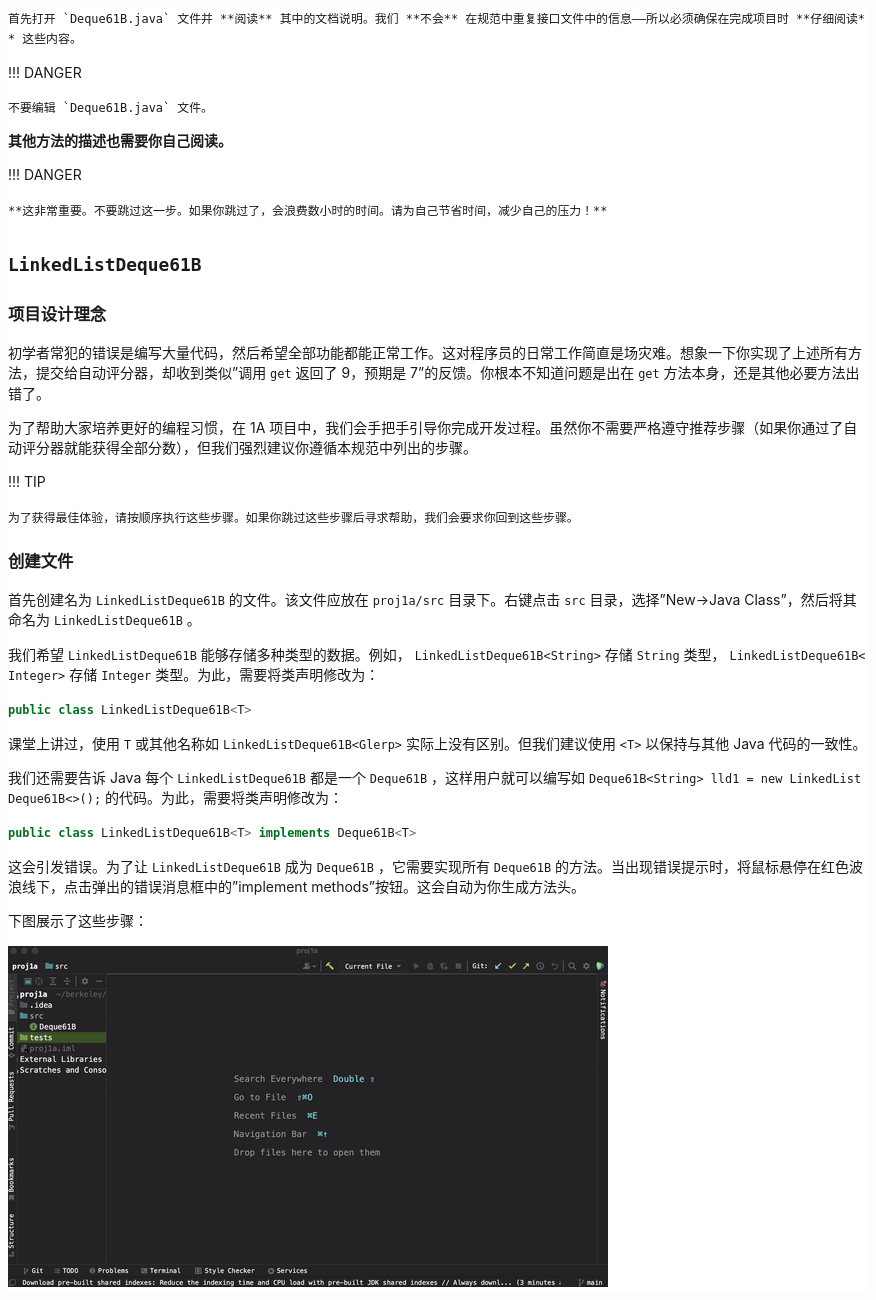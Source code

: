     首先打开 `Deque61B.java` 文件并 **阅读** 其中的文档说明。我们 **不会** 在规范中重复接口文件中的信息——所以必须确保在完成项目时 **仔细阅读** 这些内容。

!!! DANGER

    不要编辑 `Deque61B.java` 文件。

**其他方法的描述也需要你自己阅读。**

!!! DANGER

    **这非常重要。不要跳过这一步。如果你跳过了，会浪费数小时的时间。请为自己节省时间，减少自己的压力！**

## `LinkedListDeque61B`

### 项目设计理念

初学者常犯的错误是编写大量代码，然后希望全部功能都能正常工作。这对程序员的日常工作简直是场灾难。想象一下你实现了上述所有方法，提交给自动评分器，却收到类似”调用 `get` 返回了 9，预期是 7”的反馈。你根本不知道问题是出在 `get` 方法本身，还是其他必要方法出错了。

为了帮助大家培养更好的编程习惯，在 1A 项目中，我们会手把手引导你完成开发过程。虽然你不需要严格遵守推荐步骤（如果你通过了自动评分器就能获得全部分数），但我们强烈建议你遵循本规范中列出的步骤。

!!! TIP

    为了获得最佳体验，请按顺序执行这些步骤。如果你跳过这些步骤后寻求帮助，我们会要求你回到这些步骤。

### 创建文件

首先创建名为 `LinkedListDeque61B` 的文件。该文件应放在 `proj1a/src` 目录下。右键点击 `src` 目录，选择”New->Java Class”，然后将其命名为 `LinkedListDeque61B` 。

我们希望 `LinkedListDeque61B` 能够存储多种类型的数据。例如， `LinkedListDeque61B<String>` 存储 `String` 类型， `LinkedListDeque61B<Integer>` 存储 `Integer` 类型。为此，需要将类声明修改为：

```java
public class LinkedListDeque61B<T>
```

课堂上讲过，使用 `T` 或其他名称如 `LinkedListDeque61B<Glerp>` 实际上没有区别。但我们建议使用 `<T>` 以保持与其他 Java 代码的一致性。

我们还需要告诉 Java 每个 `LinkedListDeque61B` 都是一个 `Deque61B` ，这样用户就可以编写如 `Deque61B<String> lld1 = new LinkedListDeque61B<>();` 的代码。为此，需要将类声明修改为：

```java
public class LinkedListDeque61B<T> implements Deque61B<T>
```

这会引发错误。为了让 `LinkedListDeque61B` 成为 `Deque61B` ，它需要实现所有 `Deque61B` 的方法。当出现错误提示时，将鼠标悬停在红色波浪线下，点击弹出的错误消息框中的”implement
methods”按钮。这会自动为你生成方法头。

下图展示了这些步骤：

![proj1a-setup](images/proj1a/proj1a-setup.gif)
